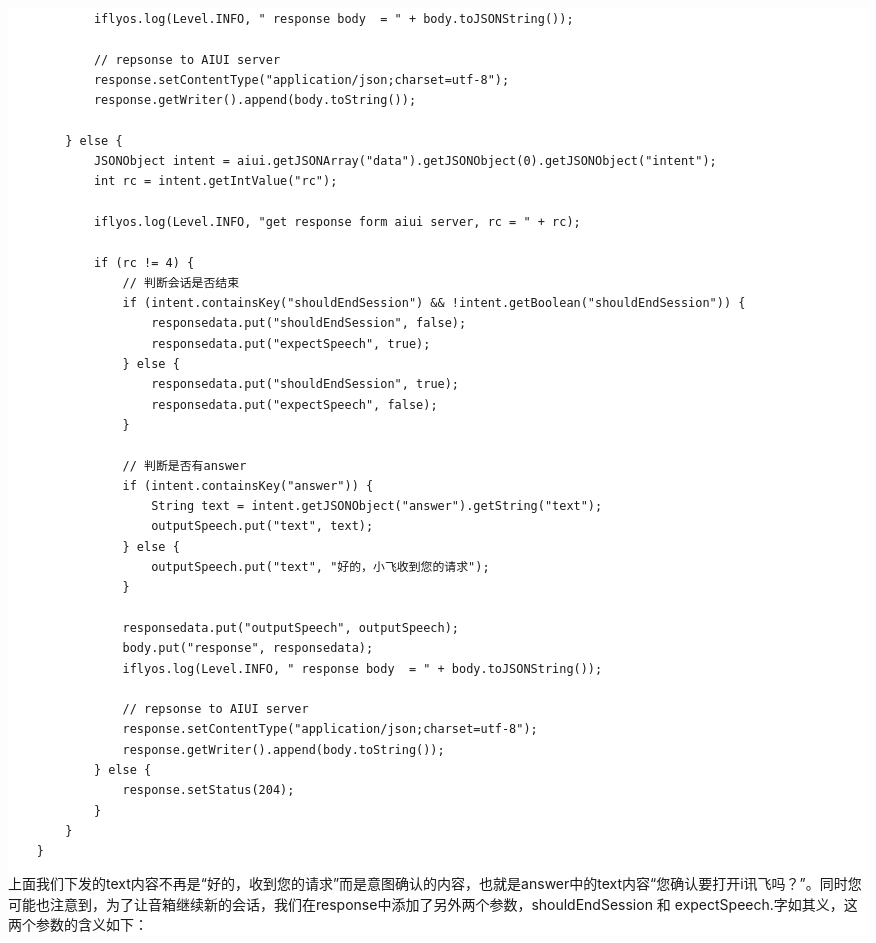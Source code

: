 ```
			iflyos.log(Level.INFO, " response body  = " + body.toJSONString());
			
			// repsonse to AIUI server
			response.setContentType("application/json;charset=utf-8");
			response.getWriter().append(body.toString());
			
		} else {
			JSONObject intent = aiui.getJSONArray("data").getJSONObject(0).getJSONObject("intent");
			int rc = intent.getIntValue("rc");

			iflyos.log(Level.INFO, "get response form aiui server, rc = " + rc);

			if (rc != 4) {
				// 判断会话是否结束
				if (intent.containsKey("shouldEndSession") && !intent.getBoolean("shouldEndSession")) {
					responsedata.put("shouldEndSession", false);
					responsedata.put("expectSpeech", true);
				} else {
					responsedata.put("shouldEndSession", true);
					responsedata.put("expectSpeech", false);
				}
				
				// 判断是否有answer
				if (intent.containsKey("answer")) {
					String text = intent.getJSONObject("answer").getString("text");
					outputSpeech.put("text", text);
				} else {
					outputSpeech.put("text", "好的，小飞收到您的请求");
				}

				responsedata.put("outputSpeech", outputSpeech);
				body.put("response", responsedata);
				iflyos.log(Level.INFO, " response body  = " + body.toJSONString());

				// repsonse to AIUI server
				response.setContentType("application/json;charset=utf-8");
				response.getWriter().append(body.toString());
			} else {
				response.setStatus(204);
			}
		}
	}
```

上面我们下发的text内容不再是“好的，收到您的请求”而是意图确认的内容，也就是answer中的text内容“您确认要打开i讯飞吗？”。同时您可能也注意到，为了让音箱继续新的会话，我们在response中添加了另外两个参数，shouldEndSession 和 expectSpeech.字如其义，这两个参数的含义如下：